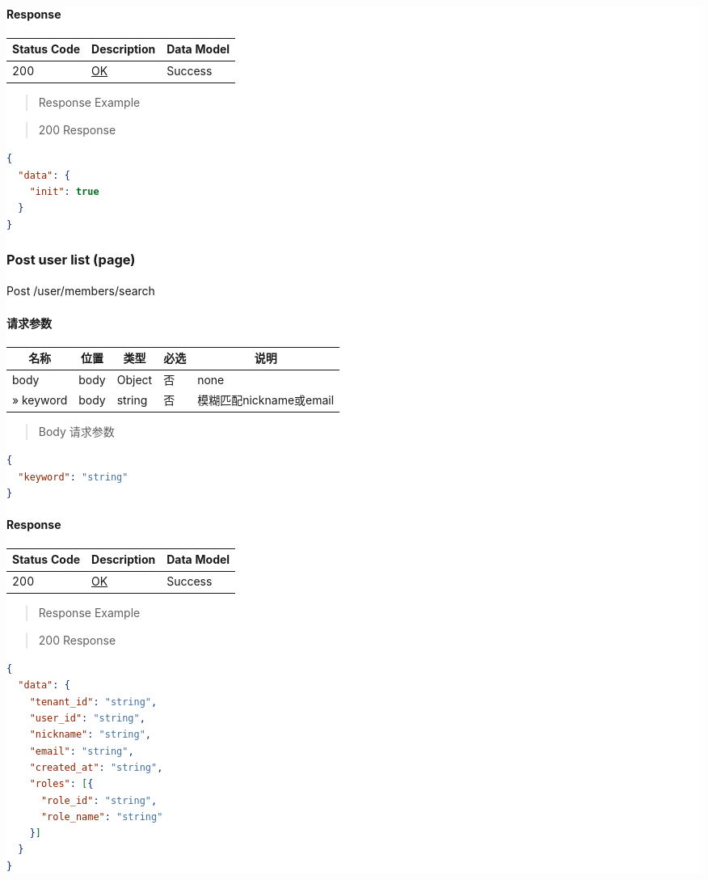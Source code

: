 #### Response

| Status Code | Description                                                                 | Data Model |
|-------------|-----------------------------------------------------------------------------|------------|
| 200         | [OK](https://tools.ietf.org/html/rfc7231#section-6.3.1) | Success | Inline    |

> Response Example

> 200 Response

```json
{
  "data": {
    "init": true
  }
}
```

### Post user list (page)
Post /user/members/search

#### 请求参数
|名称|位置| 类型     |必选| 说明                  |
|---|---|--------|---|---------------------|
|body|body| Object | 否 | none                |
|» keyword|body|string| 否 | 模糊匹配nickname或email  |

> Body 请求参数
```json
{
  "keyword": "string"
}
```

#### Response

| Status Code | Description                                                                 | Data Model |
|-------------|-----------------------------------------------------------------------------|------------|
| 200         | [OK](https://tools.ietf.org/html/rfc7231#section-6.3.1) | Success | Inline    |

> Response Example

> 200 Response

```json
{
  "data": {
    "tenant_id": "string",
    "user_id": "string",
    "nickname": "string",
    "email": "string",
    "created_at": "string",
    "roles": [{
      "role_id": "string",
      "role_name": "string"
    }]
  }
}
```
